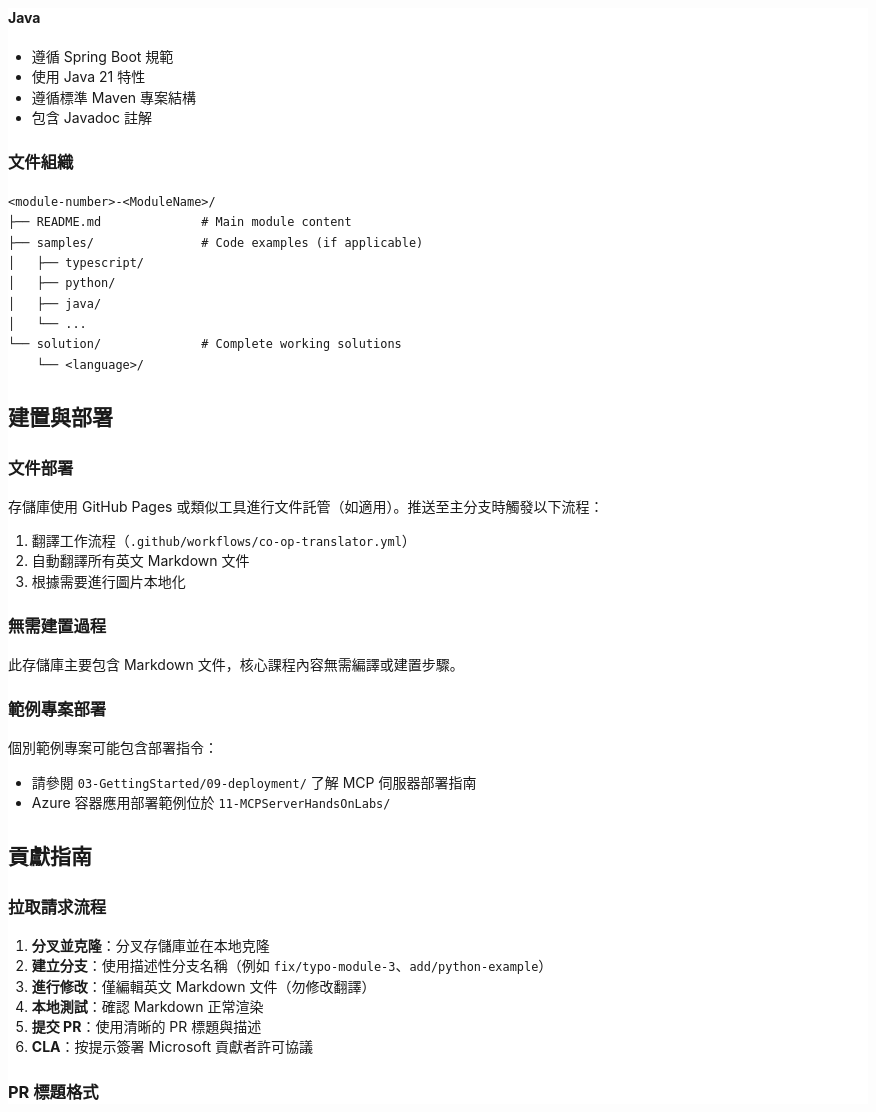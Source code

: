 #### Java
- 遵循 Spring Boot 規範
- 使用 Java 21 特性
- 遵循標準 Maven 專案結構
- 包含 Javadoc 註解

### 文件組織

```
<module-number>-<ModuleName>/
├── README.md              # Main module content
├── samples/               # Code examples (if applicable)
│   ├── typescript/
│   ├── python/
│   ├── java/
│   └── ...
└── solution/              # Complete working solutions
    └── <language>/
```

## 建置與部署

### 文件部署

存儲庫使用 GitHub Pages 或類似工具進行文件託管（如適用）。推送至主分支時觸發以下流程：

1. 翻譯工作流程（`.github/workflows/co-op-translator.yml`）
2. 自動翻譯所有英文 Markdown 文件
3. 根據需要進行圖片本地化

### 無需建置過程

此存儲庫主要包含 Markdown 文件，核心課程內容無需編譯或建置步驟。

### 範例專案部署

個別範例專案可能包含部署指令：
- 請參閱 `03-GettingStarted/09-deployment/` 了解 MCP 伺服器部署指南
- Azure 容器應用部署範例位於 `11-MCPServerHandsOnLabs/`

## 貢獻指南

### 拉取請求流程

1. **分叉並克隆**：分叉存儲庫並在本地克隆
2. **建立分支**：使用描述性分支名稱（例如 `fix/typo-module-3`、`add/python-example`）
3. **進行修改**：僅編輯英文 Markdown 文件（勿修改翻譯）
4. **本地測試**：確認 Markdown 正常渲染
5. **提交 PR**：使用清晰的 PR 標題與描述
6. **CLA**：按提示簽署 Microsoft 貢獻者許可協議

### PR 標題格式
